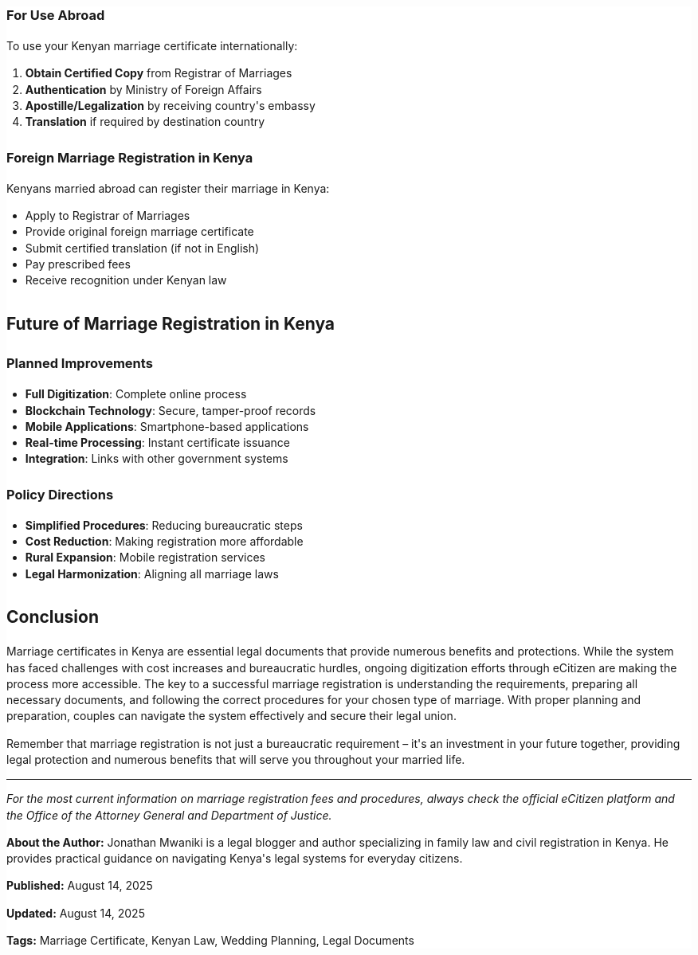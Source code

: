 ### For Use Abroad
To use your Kenyan marriage certificate internationally:
1. **Obtain Certified Copy** from Registrar of Marriages
2. **Authentication** by Ministry of Foreign Affairs
3. **Apostille/Legalization** by receiving country's embassy
4. **Translation** if required by destination country

### Foreign Marriage Registration in Kenya
Kenyans married abroad can register their marriage in Kenya:
- Apply to Registrar of Marriages
- Provide original foreign marriage certificate
- Submit certified translation (if not in English)
- Pay prescribed fees
- Receive recognition under Kenyan law

## Future of Marriage Registration in Kenya

### Planned Improvements
- **Full Digitization**: Complete online process
- **Blockchain Technology**: Secure, tamper-proof records
- **Mobile Applications**: Smartphone-based applications
- **Real-time Processing**: Instant certificate issuance
- **Integration**: Links with other government systems

### Policy Directions
- **Simplified Procedures**: Reducing bureaucratic steps
- **Cost Reduction**: Making registration more affordable
- **Rural Expansion**: Mobile registration services
- **Legal Harmonization**: Aligning all marriage laws

## Conclusion

Marriage certificates in Kenya are essential legal documents that provide numerous benefits and protections. While the system has faced challenges with cost increases and bureaucratic hurdles, ongoing digitization efforts through eCitizen are making the process more accessible. The key to a successful marriage registration is understanding the requirements, preparing all necessary documents, and following the correct procedures for your chosen type of marriage. With proper planning and preparation, couples can navigate the system effectively and secure their legal union.

Remember that marriage registration is not just a bureaucratic requirement – it's an investment in your future together, providing legal protection and numerous benefits that will serve you throughout your married life.

---

*For the most current information on marriage registration fees and procedures, always check the official eCitizen platform and the Office of the Attorney General and Department of Justice.*

**About the Author:** Jonathan Mwaniki is a legal blogger and author specializing in family law and civil registration in Kenya. He provides practical guidance on navigating Kenya's legal systems for everyday citizens.

<div class="article-meta">
  <p><strong>Published:</strong> August 14, 2025</p>
  <p><strong>Updated:</strong> August 14, 2025</p>
  <p><strong>Tags:</strong> Marriage Certificate, Kenyan Law, Wedding Planning, Legal Documents</p>
</div>

</div>